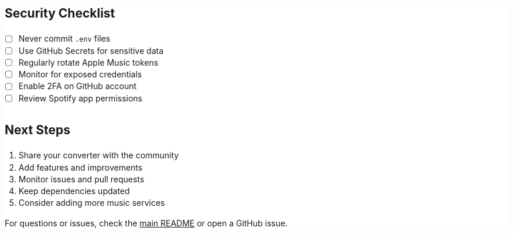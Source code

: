 ## Security Checklist

- [ ] Never commit `.env` files
- [ ] Use GitHub Secrets for sensitive data
- [ ] Regularly rotate Apple Music tokens
- [ ] Monitor for exposed credentials
- [ ] Enable 2FA on GitHub account
- [ ] Review Spotify app permissions

## Next Steps

1. Share your converter with the community
2. Add features and improvements
3. Monitor issues and pull requests
4. Keep dependencies updated
5. Consider adding more music services

For questions or issues, check the [main README](../README.md) or open a GitHub issue.